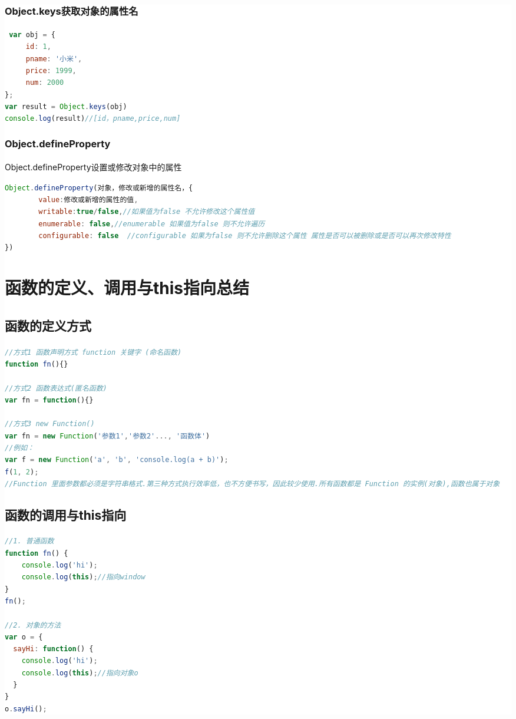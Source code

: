 ### Object.keys获取对象的属性名

```js
 var obj = {
     id: 1,
     pname: '小米',
     price: 1999,
     num: 2000
};
var result = Object.keys(obj)
console.log(result)//[id，pname,price,num]
```

### Object.defineProperty

Object.defineProperty设置或修改对象中的属性

```js
Object.defineProperty(对象，修改或新增的属性名，{
		value:修改或新增的属性的值,
		writable:true/false,//如果值为false 不允许修改这个属性值
		enumerable: false,//enumerable 如果值为false 则不允许遍历
        configurable: false  //configurable 如果为false 则不允许删除这个属性 属性是否可以被删除或是否可以再次修改特性
})	
```

# 函数的定义、调用与this指向总结

## 函数的定义方式

```js
//方式1 函数声明方式 function 关键字 (命名函数)
function fn(){}

//方式2 函数表达式(匿名函数)
var fn = function(){}

//方式3 new Function() 
var fn = new Function('参数1','参数2'..., '函数体')
//例如：
var f = new Function('a', 'b', 'console.log(a + b)');
f(1, 2);
//Function 里面参数都必须是字符串格式.第三种方式执行效率低，也不方便书写，因此较少使用.所有函数都是 Function 的实例(对象),函数也属于对象
```

## 函数的调用与this指向

```js
//1. 普通函数
function fn() {
	console.log('hi');
    console.log(this);//指向window
}
fn(); 

//2. 对象的方法
var o = {
  sayHi: function() {
  	console.log('hi');
    console.log(this);//指向对象o
  }
}
o.sayHi();

```